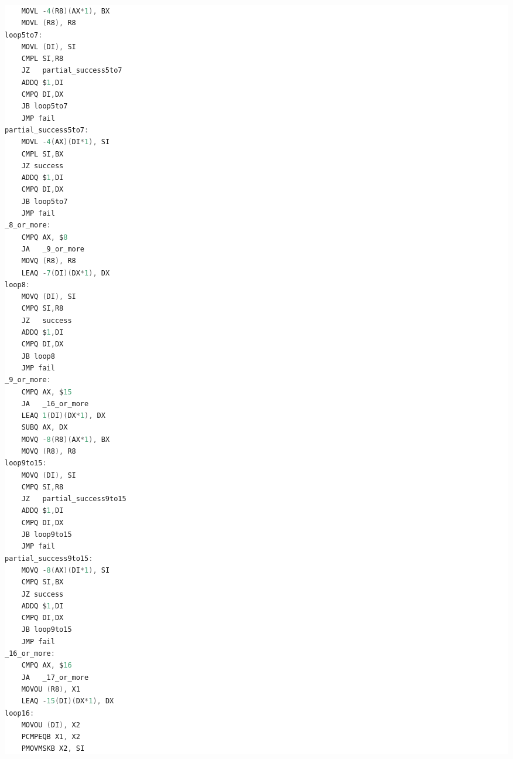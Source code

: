 ```go
	MOVL -4(R8)(AX*1), BX
	MOVL (R8), R8
loop5to7:
	MOVL (DI), SI
	CMPL SI,R8
	JZ   partial_success5to7
	ADDQ $1,DI
	CMPQ DI,DX
	JB loop5to7
	JMP fail
partial_success5to7:
	MOVL -4(AX)(DI*1), SI
	CMPL SI,BX
	JZ success
	ADDQ $1,DI
	CMPQ DI,DX
	JB loop5to7
	JMP fail
_8_or_more:
	CMPQ AX, $8
	JA   _9_or_more
	MOVQ (R8), R8
	LEAQ -7(DI)(DX*1), DX
loop8:
	MOVQ (DI), SI
	CMPQ SI,R8
	JZ   success
	ADDQ $1,DI
	CMPQ DI,DX
	JB loop8
	JMP fail
_9_or_more:
	CMPQ AX, $15
	JA   _16_or_more
	LEAQ 1(DI)(DX*1), DX
	SUBQ AX, DX
	MOVQ -8(R8)(AX*1), BX
	MOVQ (R8), R8
loop9to15:
	MOVQ (DI), SI
	CMPQ SI,R8
	JZ   partial_success9to15
	ADDQ $1,DI
	CMPQ DI,DX
	JB loop9to15
	JMP fail
partial_success9to15:
	MOVQ -8(AX)(DI*1), SI
	CMPQ SI,BX
	JZ success
	ADDQ $1,DI
	CMPQ DI,DX
	JB loop9to15
	JMP fail
_16_or_more:
	CMPQ AX, $16
	JA   _17_or_more
	MOVOU (R8), X1
	LEAQ -15(DI)(DX*1), DX
loop16:
	MOVOU (DI), X2
	PCMPEQB X1, X2
	PMOVMSKB X2, SI
```